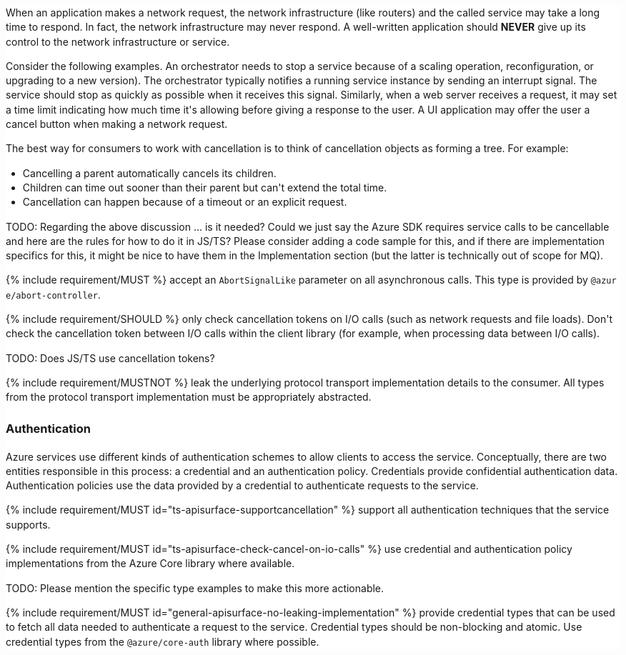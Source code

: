 When an application makes a network request, the network infrastructure (like routers) and the called service may take a long time to respond. In fact, the network infrastructure may never respond. A well-written application should **NEVER** give up its control to the network infrastructure or service.

Consider the following examples. An orchestrator needs to stop a service because of a scaling operation, reconfiguration, or upgrading to a new version). The orchestrator typically notifies a running service instance by sending an interrupt signal. The service should stop as quickly as possible when it receives this signal. Similarly, when a web server receives a request, it may set a time limit indicating how much time it's allowing before giving a response to the user. A UI application may offer the user a cancel button when making a network request.

The best way for consumers to work with cancellation is to think of cancellation objects as forming a tree. For example:

- Cancelling a parent automatically cancels its children.
- Children can time out sooner than their parent but can't extend the total time.
- Cancellation can happen because of a timeout or an explicit request.

TODO: Regarding the above discussion ... is it needed?  Could we just say the Azure SDK requires service calls to be cancellable and here are the rules for how to do it in JS/TS?  Please consider adding a code sample for this, and if there are implementation specifics for this, it might be nice to have them in the Implementation section (but the latter is technically out of scope for MQ).

{% include requirement/MUST %} accept an `AbortSignalLike` parameter on all asynchronous calls. This type is provided by `@azure/abort-controller`.

{% include requirement/SHOULD %} only check cancellation tokens on I/O calls (such as network requests and file loads).  Don't check the cancellation token between I/O calls within the client library (for example, when processing data between I/O calls).

TODO: Does JS/TS use cancellation tokens?

{% include requirement/MUSTNOT %} leak the underlying protocol transport implementation details to the consumer.  All types from the protocol transport implementation must be appropriately abstracted.

### Authentication

Azure services use different kinds of authentication schemes to allow clients to access the service.  Conceptually, there are two entities responsible in this process: a credential and an authentication policy.  Credentials provide confidential authentication data.  Authentication policies use the data provided by a credential to authenticate requests to the service.

{% include requirement/MUST id="ts-apisurface-supportcancellation" %} support all authentication techniques that the service supports.

{% include requirement/MUST id="ts-apisurface-check-cancel-on-io-calls" %} use credential and authentication policy implementations from the Azure Core library where available.

TODO: Please mention the specific type examples to make this more actionable.

{% include requirement/MUST id="general-apisurface-no-leaking-implementation" %} provide credential types that can be used to fetch all data needed to authenticate a request to the service. Credential types should be non-blocking and atomic.  Use credential types from the `@azure/core-auth` library where possible.
